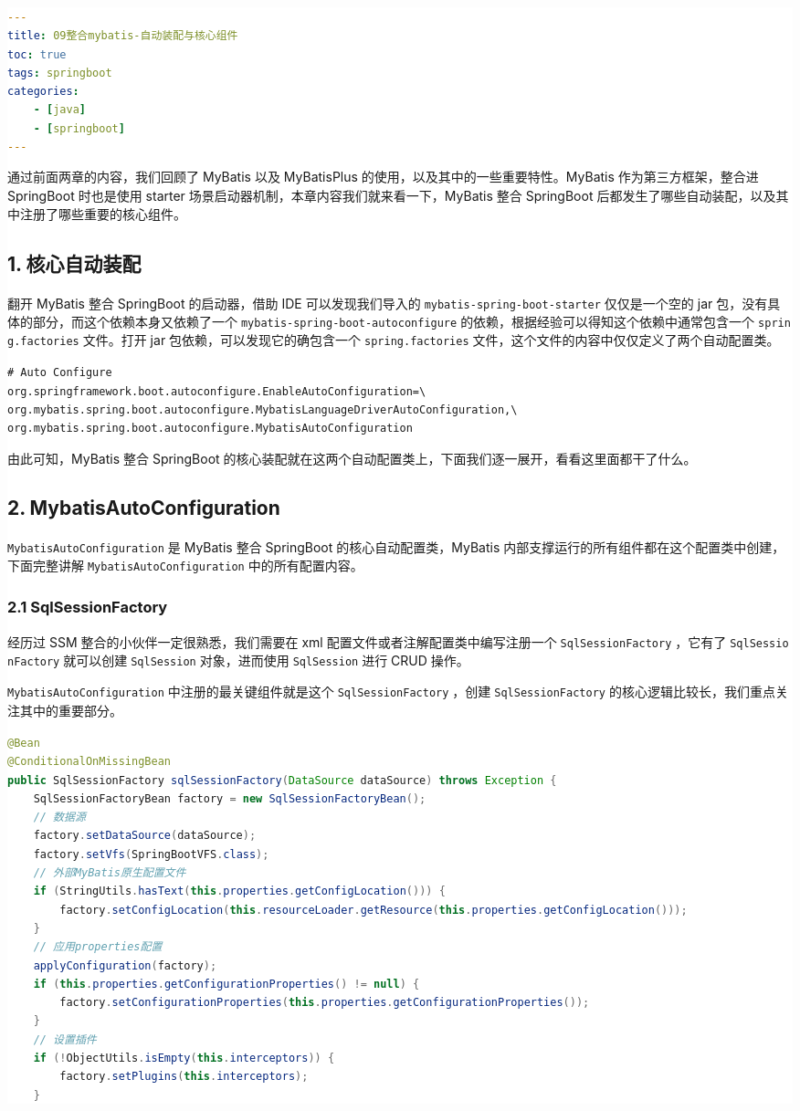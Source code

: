 ```yaml
---
title: 09整合mybatis-自动装配与核心组件
toc: true
tags: springboot
categories: 
    - [java]
    - [springboot]
---
```


通过前面两章的内容，我们回顾了 MyBatis 以及 MyBatisPlus 的使用，以及其中的一些重要特性。MyBatis 作为第三方框架，整合进 SpringBoot 时也是使用 starter 场景启动器机制，本章内容我们就来看一下，MyBatis 整合 SpringBoot 后都发生了哪些自动装配，以及其中注册了哪些重要的核心组件。

## 1. 核心自动装配



翻开 MyBatis 整合 SpringBoot 的启动器，借助 IDE 可以发现我们导入的 `mybatis-spring-boot-starter` 仅仅是一个空的 jar 包，没有具体的部分，而这个依赖本身又依赖了一个 `mybatis-spring-boot-autoconfigure` 的依赖，根据经验可以得知这个依赖中通常包含一个 `spring.factories` 文件。打开 jar 包依赖，可以发现它的确包含一个 `spring.factories` 文件，这个文件的内容中仅仅定义了两个自动配置类。

```properties
# Auto Configure
org.springframework.boot.autoconfigure.EnableAutoConfiguration=\
org.mybatis.spring.boot.autoconfigure.MybatisLanguageDriverAutoConfiguration,\
org.mybatis.spring.boot.autoconfigure.MybatisAutoConfiguration

```

由此可知，MyBatis 整合 SpringBoot 的核心装配就在这两个自动配置类上，下面我们逐一展开，看看这里面都干了什么。

## 2. MybatisAutoConfiguration

`MybatisAutoConfiguration` 是 MyBatis 整合 SpringBoot 的核心自动配置类，MyBatis 内部支撑运行的所有组件都在这个配置类中创建，下面完整讲解 `MybatisAutoConfiguration` 中的所有配置内容。

### 2.1 SqlSessionFactory

经历过 SSM 整合的小伙伴一定很熟悉，我们需要在 xml 配置文件或者注解配置类中编写注册一个 `SqlSessionFactory` ，它有了 `SqlSessionFactory` 就可以创建 `SqlSession` 对象，进而使用 `SqlSession` 进行 CRUD 操作。

`MybatisAutoConfiguration` 中注册的最关键组件就是这个 `SqlSessionFactory` ，创建 `SqlSessionFactory` 的核心逻辑比较长，我们重点关注其中的重要部分。

```java
@Bean
@ConditionalOnMissingBean
public SqlSessionFactory sqlSessionFactory(DataSource dataSource) throws Exception {
    SqlSessionFactoryBean factory = new SqlSessionFactoryBean();
    // 数据源
    factory.setDataSource(dataSource);
    factory.setVfs(SpringBootVFS.class);
    // 外部MyBatis原生配置文件
    if (StringUtils.hasText(this.properties.getConfigLocation())) {
        factory.setConfigLocation(this.resourceLoader.getResource(this.properties.getConfigLocation()));
    }
    // 应用properties配置
    applyConfiguration(factory);
    if (this.properties.getConfigurationProperties() != null) {
        factory.setConfigurationProperties(this.properties.getConfigurationProperties());
    }
    // 设置插件
    if (!ObjectUtils.isEmpty(this.interceptors)) {
        factory.setPlugins(this.interceptors);
    }
```